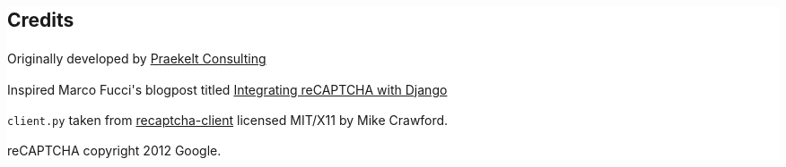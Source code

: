 ## Credits

Originally developed by [Praekelt Consulting](https://github.com/praekelt/django-recaptcha)

Inspired Marco Fucci's blogpost titled [Integrating reCAPTCHA with Django](http://www.marcofucci.com/tumblelog/26/jul/2009/integrating-recaptcha-with-django)

`client.py` taken from [recaptcha-client](http://pypi.python.org/pypi/recaptcha-client) licensed MIT/X11 by Mike Crawford.

reCAPTCHA copyright 2012 Google.
